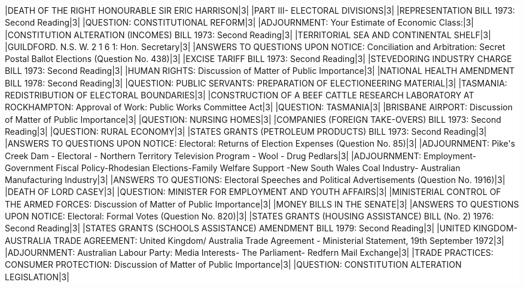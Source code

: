 |DEATH OF THE RIGHT HONOURABLE SIR ERIC HARRISON|3|
|PART III- ELECTORAL DIVISIONS|3|
|REPRESENTATION BILL 1973: Second Reading|3|
|QUESTION: CONSTITUTIONAL REFORM|3|
|ADJOURNMENT: Your Estimate of Economic Class:|3|
|CONSTITUTION ALTERATION (INCOMES) BILL 1973: Second Reading|3|
|TERRITORIAL SEA AND CONTINENTAL SHELF|3|
|GUILDFORD. N.S. W. 2 1 6 1: Hon. Secretary|3|
|ANSWERS TO QUESTIONS UPON NOTICE: Conciliation and Arbitration: Secret Postal Ballot Elections (Question No. 438)|3|
|EXCISE TARIFF BILL 1973: Second Reading|3|
|STEVEDORING INDUSTRY CHARGE BILL 1973: Second Reading|3|
|HUMAN RIGHTS: Discussion of Matter of Public Importance|3|
|NATIONAL HEALTH AMENDMENT BILL 1978: Second Reading|3|
|QUESTION: PUBLIC SERVANTS: PREPARATION OF ELECTIONEERING MATERIAL|3|
|TASMANIA: REDISTRIBUTION OF ELECTORAL BOUNDARIES|3|
|CONSTRUCTION OF A BEEF CATTLE RESEARCH LABORATORY AT ROCKHAMPTON: Approval of Work: Public Works Committee Act|3|
|QUESTION: TASMANIA|3|
|BRISBANE AIRPORT: Discussion of Matter of Public Importance|3|
|QUESTION: NURSING HOMES|3|
|COMPANIES (FOREIGN TAKE-OVERS) BILL 1973: Second Reading|3|
|QUESTION: RURAL ECONOMY|3|
|STATES GRANTS (PETROLEUM PRODUCTS) BILL 1973: Second Reading|3|
|ANSWERS TO QUESTIONS UPON NOTICE: Electoral: Returns of Election Expenses (Question No. 85)|3|
|ADJOURNMENT: Pike's Creek Dam - Electoral - Northern Territory Television Program - Wool - Drug Pedlars|3|
|ADJOURNMENT: Employment- Government Fiscal Policy-Rhodesian Elections-Family Welfare Support -New South Wales Coal Industry- Australian Manufacturing Industry|3|
|ANSWERS TO QUESTIONS: Electoral Speeches and Political Advertisements (Question No. 1916)|3|
|DEATH OF LORD CASEY|3|
|QUESTION: MINISTER FOR EMPLOYMENT AND YOUTH AFFAIRS|3|
|MINISTERIAL CONTROL OF THE ARMED FORCES: Discussion of Matter of Public Importance|3|
|MONEY BILLS IN THE SENATE|3|
|ANSWERS TO QUESTIONS UPON NOTICE: Electoral: Formal Votes (Question No. 820)|3|
|STATES GRANTS (HOUSING ASSISTANCE) BILL (No. 2) 1976: Second Reading|3|
|STATES GRANTS (SCHOOLS ASSISTANCE) AMENDMENT BILL 1979: Second Reading|3|
|UNITED KINGDOM-AUSTRALIA TRADE AGREEMENT: United Kingdom/ Australia Trade Agreement - Ministerial Statement, 19th September 1972|3|
|ADJOURNMENT: Australian Labour Party: Media Interests- The Parliament- Redfern Mail Exchange|3|
|TRADE PRACTICES: CONSUMER PROTECTION: Discussion of Matter of Public Importance|3|
|QUESTION: CONSTITUTION ALTERATION LEGISLATION|3|